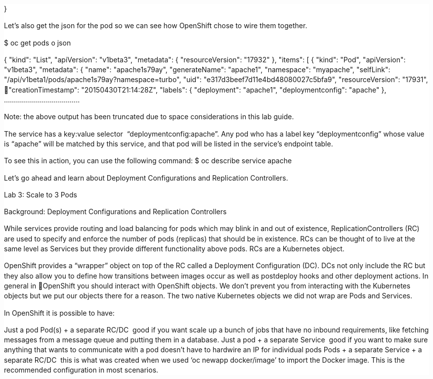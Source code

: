 }

Let’s also get the json for the pod so we can see how OpenShift chose to wire them together.


$ oc get pods ­o json

{
"kind": "List", "apiVersion": "v1beta3", "metadata": { "resourceVersion": "17932"
},
"items": [
{
"kind": "Pod", "apiVersion": "v1beta3", "metadata": {
"name": "apache­1­s79ay", "generateName": "apache­1­", "namespace": "myapache",
"selfLink": "/api/v1beta1/pods/apache­1­s79ay?namespace=turbo", "uid": "e317d3be­ef7d­11e4­bd48­080027c5bfa9", "resourceVersion": "17931",
"creationTimestamp": "2015­04­30T21:14:28Z", "labels": {
"deployment": "apache­1",
"deploymentconfig": "apache"
},
………………………………..


Note: the above output has been truncated due to space considerations in this lab guide.

The service has a key:value selector ­­ “deploymentconfig:apache”. Any pod who has a label key “deploymentconfig” whose value is “apache” will be matched by this service, and that pod will be listed in the service’s endpoint table.

To see this in action, you can use the following command:
$ oc describe service apache


Let’s go ahead and learn about Deployment Configurations and Replication Controllers.


Lab 3: Scale to 3 Pods


Background: Deployment Configurations and Replication Controllers


While services provide routing and load balancing for pods which may blink in and out of existence, ReplicationControllers (RC) are used to specify and enforce the number of pods (replicas) that should be in existence. RCs can be thought of to live at the same level as Services but they provide different functionality above pods. RCs are a Kubernetes object.

OpenShift provides a “wrapper” object on top of the RC called a Deployment Configuration (DC). DCs not only include the RC but they also allow you to define how transitions between images occur as well as post­deploy hooks and other deployment actions. In general in
OpenShift you should interact with OpenShift objects. We don’t prevent you from interacting with the Kubernetes objects but we put our objects there for a reason. The two native Kubernetes objects we did not wrap are Pods and Services.

In OpenShift it is possible to have:


Just a pod
Pod(s) + a separate RC/DC ­ good if you want scale up a bunch of jobs that have no inbound requirements, like fetching messages from a message queue and putting them in a database.
Just a pod + a separate Service ­ good if you want to make sure anything that wants to communicate with a pod doesn’t have to hardwire an IP for individual pods
Pods + a separate Service + a separate RC/DC ­ this is what was created when we used ‘oc new­app docker/image’ to import the Docker image. This is the recommended configuration in most scenarios.

